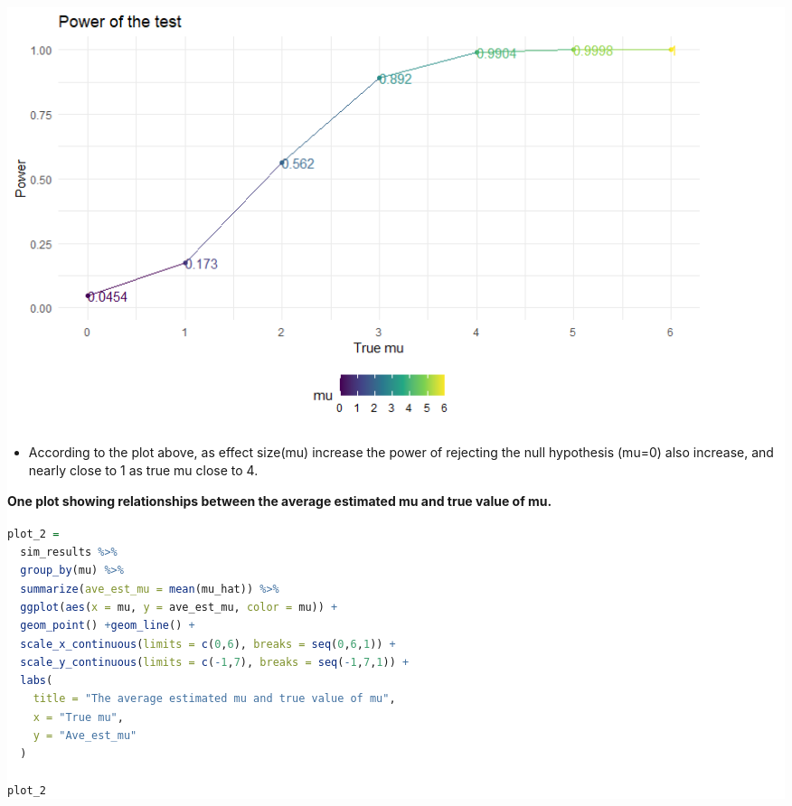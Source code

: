 <img src="p8105_hw5_cz2634_files/figure-gfm/unnamed-chunk-13-1.png" width="90%" />

  - According to the plot above, as effect size(mu) increase the power
    of rejecting the null hypothesis (mu=0) also increase, and nearly
    close to 1 as true mu close to 4.

**One plot showing relationships between the average estimated mu and
true value of mu.**

``` r
plot_2 = 
  sim_results %>% 
  group_by(mu) %>% 
  summarize(ave_est_mu = mean(mu_hat)) %>% 
  ggplot(aes(x = mu, y = ave_est_mu, color = mu)) +
  geom_point() +geom_line() +
  scale_x_continuous(limits = c(0,6), breaks = seq(0,6,1)) +
  scale_y_continuous(limits = c(-1,7), breaks = seq(-1,7,1)) +
  labs(
    title = "The average estimated mu and true value of mu",
    x = "True mu",
    y = "Ave_est_mu"
  )

plot_2
```
